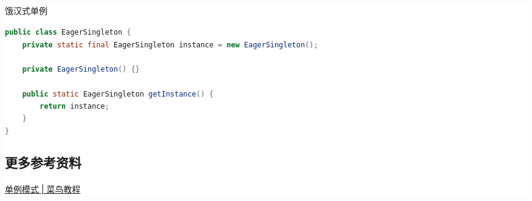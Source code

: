 饿汉式单例

```java
public class EagerSingleton {
    private static final EagerSingleton instance = new EagerSingleton();

    private EagerSingleton() {}

    public static EagerSingleton getInstance() {
        return instance;
    }
}
```

## 更多参考资料

[单例模式 | 菜鸟教程](https://www.runoob.com/design-pattern/singleton-pattern.html)
